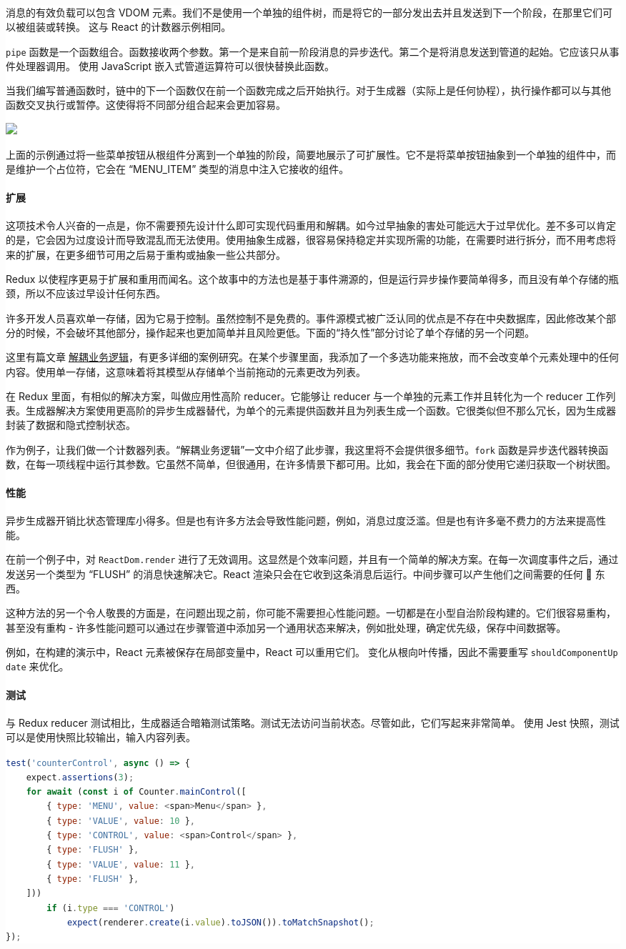 消息的有效负载可以包含 VDOM 元素。我们不是使用一个单独的组件树，而是将它的一部分发出去并且发送到下一个阶段，在那里它们可以被组装或转换。 这与 React 的计数器示例相同。

`pipe` 函数是一个函数组合。函数接收两个参数。第一个是来自前一阶段消息的异步迭代。第二个是将消息发送到管道的起始。它应该只从事件处理器调用。 使用 JavaScript 嵌入式管道运算符可以很快替换此函数。

当我们编写普通函数时，链中的下一个函数仅在前一个函数完成之后开始执行。对于生成器（实际上是任何协程），执行操作都可以与其他函数交叉执行或暂停。这使得将不同部分组合起来会更加容易。

![](https://www.freecodecamp.org/news/content/images/2019/07/lanes--1--1.svg)

上面的示例通过将一些菜单按钮从根组件分离到一个单独的阶段，简要地展示了可扩展性。它不是将菜单按钮抽象到一个单独的组件中，而是维护一个占位符，它会在 “MENU_ITEM” 类型的消息中注入它接收的组件。

#### 扩展

这项技术令人兴奋的一点是，你不需要预先设计什么即可实现代码重用和解耦。如今过早抽象的害处可能远大于过早优化。差不多可以肯定的是，它会因为过度设计而导致混乱而无法使用。使用抽象生成器，很容易保持稳定并实现所需的功能，在需要时进行拆分，而不用考虑将来的扩展，在更多细节可用之后易于重构或抽象一些公共部分。

Redux 以使程序更易于扩展和重用而闻名。这个故事中的方法也是基于事件溯源的，但是运行异步操作要简单得多，而且没有单个存储的瓶颈，所以不应该过早设计任何东西。

许多开发人员喜欢单一存储，因为它易于控制。虽然控制不是免费的。事件源模式被广泛认同的优点是不存在中央数据库，因此修改某个部分的时候，不会破坏其他部分，操作起来也更加简单并且风险更低。下面的“持久性”部分讨论了单个存储的另一个问题。

这里有篇文章 [解耦业务逻辑][5]，有更多详细的案例研究。在某个步骤里面，我添加了一个多选功能来拖放，而不会改变单个元素处理中的任何内容。使用单一存储，这意味着将其模型从存储单个当前拖动的元素更改为列表。

在 Redux 里面，有相似的解决方案，叫做应用性高阶 reducer。它能够让 reducer 与一个单独的元素工作并且转化为一个 reducer 工作列表。生成器解决方案使用更高阶的异步生成器替代，为单个的元素提供函数并且为列表生成一个函数。它很类似但不那么冗长，因为生成器封装了数据和隐式控制状态。

作为例子，让我们做一个计数器列表。“解耦业务逻辑”一文中介绍了此步骤，我这里将不会提供很多细节。`fork` 函数是异步迭代器转换函数，在每一项线程中运行其参数。它虽然不简单，但很通用，在许多情景下都可用。比如，我会在下面的部分使用它递归获取一个树状图。

#### 性能

异步生成器开销比状态管理库小得多。但是也有许多方法会导致性能问题，例如，消息过度泛滥。但是也有许多毫不费力的方法来提高性能。

在前一个例子中，对 `ReactDom.render` 进行了无效调用。这显然是个效率问题，并且有一个简单的解决方案。在每一次调度事件之后，通过发送另一个类型为 “FLUSH” 的消息快速解决它。React 渲染只会在它收到这条消息后运行。中间步骤可以产生他们之间需要的任何  东西。

这种方法的另一个令人敬畏的方面是，在问题出现之前，你可能不需要担心性能问题。一切都是在小型自治阶段构建的。它们很容易重构，甚至没有重构 - 许多性能问题可以通过在步骤管道中添加另一个通用状态来解决，例如批处理，确定优先级，保存中间数据等。

例如，在构建的演示中，React 元素被保存在局部变量中，React 可以重用它们。 变化从根向叶传播，因此不需要重写 `shouldComponentUpdate` 来优化。

#### 测试

与 Redux reducer 测试相比，生成器适合暗箱测试策略。测试无法访问当前状态。尽管如此，它们写起来非常简单。 使用 Jest 快照，测试可以是使用快照比较输出，输入内容列表。

```javascript
test('counterControl', async () => {
    expect.assertions(3);
    for await (const i of Counter.mainControl([
        { type: 'MENU', value: <span>Menu</span> },
        { type: 'VALUE', value: 10 },
        { type: 'CONTROL', value: <span>Control</span> },
        { type: 'FLUSH' },
        { type: 'VALUE', value: 11 },
        { type: 'FLUSH' },
    ]))
        if (i.type === 'CONTROL')
            expect(renderer.create(i.value).toJSON()).toMatchSnapshot();
});
```


[1]: https://redux.js.org/introduction/motivation
[2]: https://zh.wikipedia.org/zh-cn/%E5%8F%AF%E6%A8%82%E5%8A%A0%E6%9B%BC%E9%99%80%E7%8F%A0%E5%99%B4%E7%99%BC%E7%8F%BE%E8%B1%A1
[3]: https://github.com/reduxjs/redux/blob/master/examples/counter-vanilla/index.html
[4]: https://redux.js.org/introduction/three-principles
[5]: https://medium.com/dailyjs/decoupling-business-logic-using-async-generators-cc257f80ab33
[6]: https://medium.com/@dan_abramov/you-might-not-need-redux-be46360cf367
[7]: https://twitter.com/lindsey/status/575006945213485056?ref_src=twsrc%5Etfw
[8]: https://medium.com/@vitaliy.akimov/using-generators-as-monads-do-notation-8600c53648cf
[9]: https://effectful.js.org/
[10]: https://github.com/awto/effectfuljs/tree/master/packages/es-persist
[11]: https://github.com/awto/effectfuljs
[12]: https://effectful.js.org/demo/alternative/
[13]: https://github.com/awto/effectfuljs/blob/master/samples/persist-counters/undoredo.js